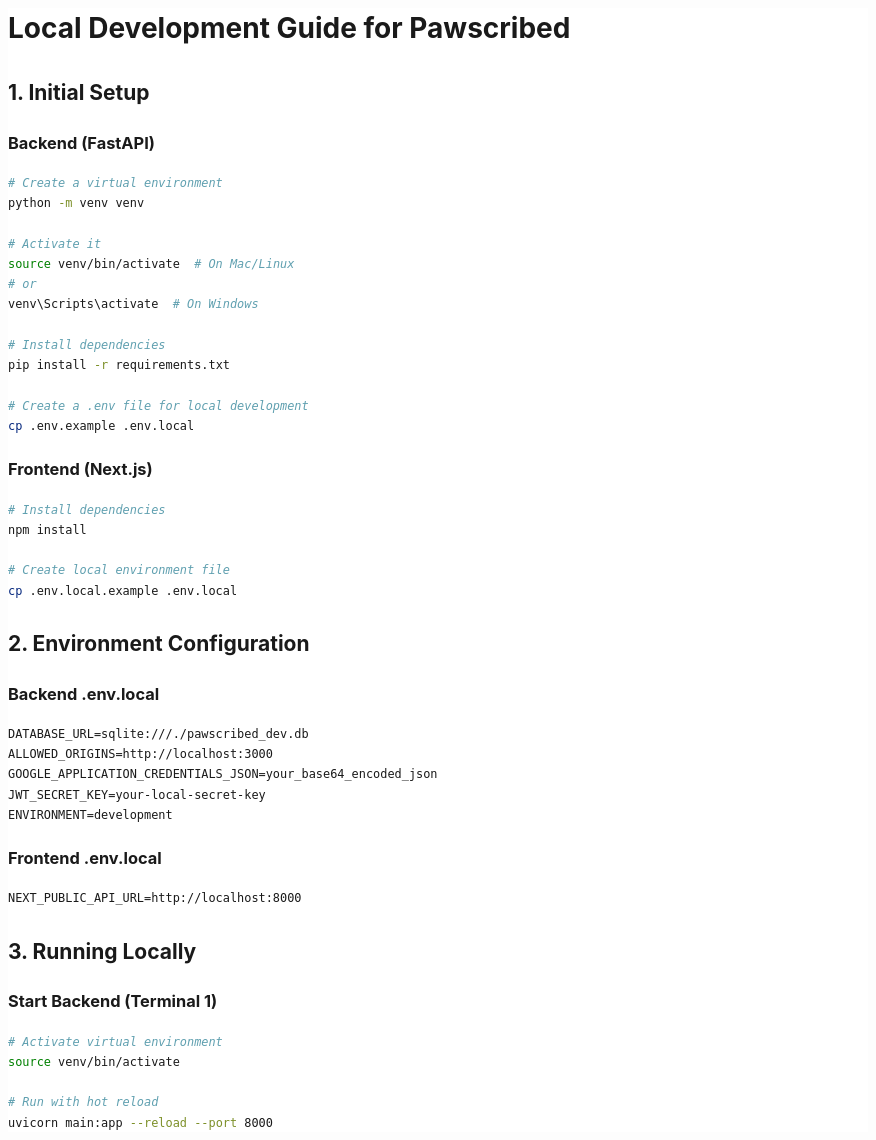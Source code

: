 # Local Development Guide for Pawscribed

## 1. Initial Setup

### Backend (FastAPI)
```bash
# Create a virtual environment
python -m venv venv

# Activate it
source venv/bin/activate  # On Mac/Linux
# or
venv\Scripts\activate  # On Windows

# Install dependencies
pip install -r requirements.txt

# Create a .env file for local development
cp .env.example .env.local
```

### Frontend (Next.js)
```bash
# Install dependencies
npm install

# Create local environment file
cp .env.local.example .env.local
```

## 2. Environment Configuration

### Backend .env.local
```env
DATABASE_URL=sqlite:///./pawscribed_dev.db
ALLOWED_ORIGINS=http://localhost:3000
GOOGLE_APPLICATION_CREDENTIALS_JSON=your_base64_encoded_json
JWT_SECRET_KEY=your-local-secret-key
ENVIRONMENT=development
```

### Frontend .env.local
```env
NEXT_PUBLIC_API_URL=http://localhost:8000
```

## 3. Running Locally

### Start Backend (Terminal 1)
```bash
# Activate virtual environment
source venv/bin/activate

# Run with hot reload
uvicorn main:app --reload --port 8000
```
